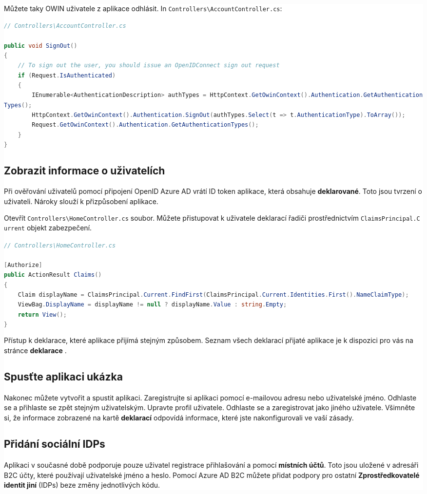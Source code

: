 Můžete taky OWIN uživatele z aplikace odhlásit. In `Controllers\AccountController.cs`:  

```C#
// Controllers\AccountController.cs

public void SignOut()
{
    // To sign out the user, you should issue an OpenIDConnect sign out request
    if (Request.IsAuthenticated)
    {
        IEnumerable<AuthenticationDescription> authTypes = HttpContext.GetOwinContext().Authentication.GetAuthenticationTypes();
        HttpContext.GetOwinContext().Authentication.SignOut(authTypes.Select(t => t.AuthenticationType).ToArray());
        Request.GetOwinContext().Authentication.GetAuthenticationTypes();
    }
}
```

## <a name="display-user-information"></a>Zobrazit informace o uživatelích
Při ověřování uživatelů pomocí připojení OpenID Azure AD vrátí ID token aplikace, která obsahuje **deklarované**. Toto jsou tvrzení o uživateli. Nároky slouží k přizpůsobení aplikace.  

Otevřít `Controllers\HomeController.cs` soubor. Můžete přistupovat k uživatele deklarací řadiči prostřednictvím `ClaimsPrincipal.Current` objekt zabezpečení.

```C#
// Controllers\HomeController.cs

[Authorize]
public ActionResult Claims()
{
    Claim displayName = ClaimsPrincipal.Current.FindFirst(ClaimsPrincipal.Current.Identities.First().NameClaimType);
    ViewBag.DisplayName = displayName != null ? displayName.Value : string.Empty;
    return View();
}
```

Přístup k deklarace, které aplikace přijímá stejným způsobem.  Seznam všech deklarací přijaté aplikace je k dispozici pro vás na stránce **deklarace** .

## <a name="run-the-sample-app"></a>Spusťte aplikaci ukázka

Nakonec můžete vytvořit a spustit aplikaci. Zaregistrujte si aplikaci pomocí e-mailovou adresu nebo uživatelské jméno. Odhlaste se a přihlaste se zpět stejným uživatelským. Upravte profil uživatele. Odhlaste se a zaregistrovat jako jiného uživatele. Všimněte si, že informace zobrazené na kartě **deklarací** odpovídá informace, které jste nakonfigurovali ve vaší zásady.

## <a name="add-social-idps"></a>Přidání sociální IDPs

Aplikaci v současné době podporuje pouze uživatel registrace přihlašování a pomocí **místních účtů**. Toto jsou uložené v adresáři B2C účty, které používají uživatelské jméno a heslo. Pomocí Azure AD B2C můžete přidat podpory pro ostatní **Zprostředkovatelé identit jiní** (IDPs) beze změny jednotlivých kódu.
